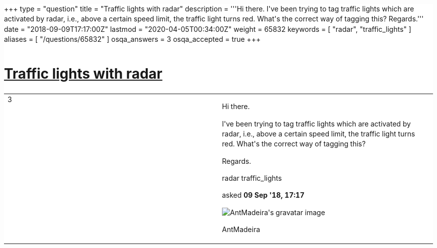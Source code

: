 +++
type = "question"
title = "Traffic lights with radar"
description = '''Hi there. I&#x27;ve been trying to tag traffic lights which are activated by radar, i.e., above a certain speed limit, the traffic light turns red. What&#x27;s the correct way of tagging this? Regards.'''
date = "2018-09-09T17:17:00Z"
lastmod = "2020-04-05T00:34:00Z"
weight = 65832
keywords = [ "radar", "traffic_lights" ]
aliases = [ "/questions/65832" ]
osqa_answers = 3
osqa_accepted = true
+++

<div class="headNormal">

# [Traffic lights with radar](/questions/65832/traffic-lights-with-radar)

</div>

<div id="main-body">

<div id="askform">

<table id="question-table" style="width:100%;">
<colgroup>
<col style="width: 50%" />
<col style="width: 50%" />
</colgroup>
<tbody>
<tr>
<td style="width: 30px; vertical-align: top"><div class="vote-buttons">
<span id="post-65832-upvote" class="ajax-command post-vote up" rel="nofollow" title="I like this post (click again to cancel)"> </span>
<div id="post-65832-score" class="post-score" title="current number of votes">
3
</div>
<span id="post-65832-downvote" class="ajax-command post-vote down" rel="nofollow" title="I dont like this post (click again to cancel)"> </span> <span id="favorite-mark" class="ajax-command favorite-mark" rel="nofollow" title="mark/unmark this question as favorite (click again to cancel)"> </span>
<div id="favorite-count" class="favorite-count">
&#10;</div>
</div></td>
<td><div id="item-right">
<div class="question-body">
<p>Hi there.</p>
<p>I've been trying to tag traffic lights which are activated by radar, i.e., above a certain speed limit, the traffic light turns red. What's the correct way of tagging this?</p>
<p>Regards.</p>
</div>
<div id="question-tags" class="tags-container tags">
<span class="post-tag tag-link-radar" rel="tag" title="see questions tagged &#39;radar&#39;">radar</span> <span class="post-tag tag-link-traffic_lights" rel="tag" title="see questions tagged &#39;traffic_lights&#39;">traffic_lights</span>
</div>
<div id="question-controls" class="post-controls">
&#10;</div>
<div class="post-update-info-container">
<div class="post-update-info post-update-info-user">
<p>asked <strong>09 Sep '18, 17:17</strong></p>
<img src="https://secure.gravatar.com/avatar/bc8191f5be6608f6284fc773f93b9877?s=32&amp;d=identicon&amp;r=g" class="gravatar" width="32" height="32" alt="AntMadeira&#39;s gravatar image" />
<p><span>AntMadeira</span><br />